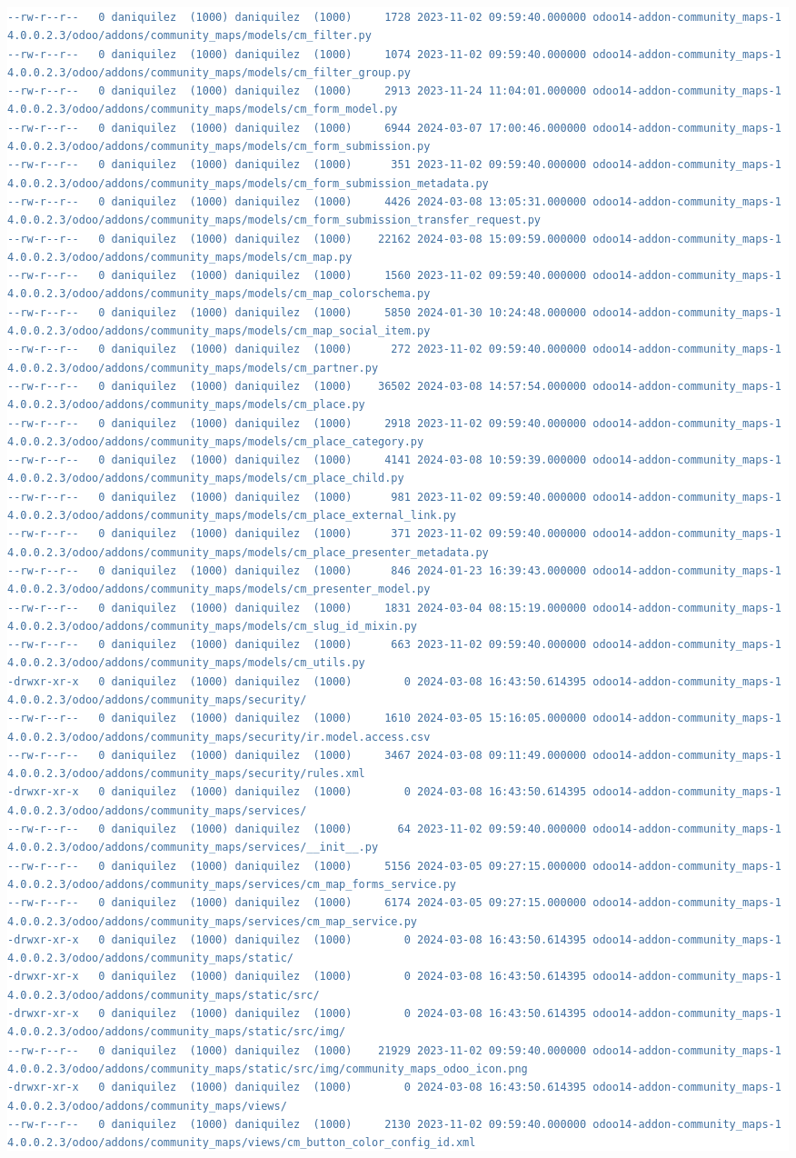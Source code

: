 ```diff
--rw-r--r--   0 daniquilez  (1000) daniquilez  (1000)     1728 2023-11-02 09:59:40.000000 odoo14-addon-community_maps-14.0.0.2.3/odoo/addons/community_maps/models/cm_filter.py
--rw-r--r--   0 daniquilez  (1000) daniquilez  (1000)     1074 2023-11-02 09:59:40.000000 odoo14-addon-community_maps-14.0.0.2.3/odoo/addons/community_maps/models/cm_filter_group.py
--rw-r--r--   0 daniquilez  (1000) daniquilez  (1000)     2913 2023-11-24 11:04:01.000000 odoo14-addon-community_maps-14.0.0.2.3/odoo/addons/community_maps/models/cm_form_model.py
--rw-r--r--   0 daniquilez  (1000) daniquilez  (1000)     6944 2024-03-07 17:00:46.000000 odoo14-addon-community_maps-14.0.0.2.3/odoo/addons/community_maps/models/cm_form_submission.py
--rw-r--r--   0 daniquilez  (1000) daniquilez  (1000)      351 2023-11-02 09:59:40.000000 odoo14-addon-community_maps-14.0.0.2.3/odoo/addons/community_maps/models/cm_form_submission_metadata.py
--rw-r--r--   0 daniquilez  (1000) daniquilez  (1000)     4426 2024-03-08 13:05:31.000000 odoo14-addon-community_maps-14.0.0.2.3/odoo/addons/community_maps/models/cm_form_submission_transfer_request.py
--rw-r--r--   0 daniquilez  (1000) daniquilez  (1000)    22162 2024-03-08 15:09:59.000000 odoo14-addon-community_maps-14.0.0.2.3/odoo/addons/community_maps/models/cm_map.py
--rw-r--r--   0 daniquilez  (1000) daniquilez  (1000)     1560 2023-11-02 09:59:40.000000 odoo14-addon-community_maps-14.0.0.2.3/odoo/addons/community_maps/models/cm_map_colorschema.py
--rw-r--r--   0 daniquilez  (1000) daniquilez  (1000)     5850 2024-01-30 10:24:48.000000 odoo14-addon-community_maps-14.0.0.2.3/odoo/addons/community_maps/models/cm_map_social_item.py
--rw-r--r--   0 daniquilez  (1000) daniquilez  (1000)      272 2023-11-02 09:59:40.000000 odoo14-addon-community_maps-14.0.0.2.3/odoo/addons/community_maps/models/cm_partner.py
--rw-r--r--   0 daniquilez  (1000) daniquilez  (1000)    36502 2024-03-08 14:57:54.000000 odoo14-addon-community_maps-14.0.0.2.3/odoo/addons/community_maps/models/cm_place.py
--rw-r--r--   0 daniquilez  (1000) daniquilez  (1000)     2918 2023-11-02 09:59:40.000000 odoo14-addon-community_maps-14.0.0.2.3/odoo/addons/community_maps/models/cm_place_category.py
--rw-r--r--   0 daniquilez  (1000) daniquilez  (1000)     4141 2024-03-08 10:59:39.000000 odoo14-addon-community_maps-14.0.0.2.3/odoo/addons/community_maps/models/cm_place_child.py
--rw-r--r--   0 daniquilez  (1000) daniquilez  (1000)      981 2023-11-02 09:59:40.000000 odoo14-addon-community_maps-14.0.0.2.3/odoo/addons/community_maps/models/cm_place_external_link.py
--rw-r--r--   0 daniquilez  (1000) daniquilez  (1000)      371 2023-11-02 09:59:40.000000 odoo14-addon-community_maps-14.0.0.2.3/odoo/addons/community_maps/models/cm_place_presenter_metadata.py
--rw-r--r--   0 daniquilez  (1000) daniquilez  (1000)      846 2024-01-23 16:39:43.000000 odoo14-addon-community_maps-14.0.0.2.3/odoo/addons/community_maps/models/cm_presenter_model.py
--rw-r--r--   0 daniquilez  (1000) daniquilez  (1000)     1831 2024-03-04 08:15:19.000000 odoo14-addon-community_maps-14.0.0.2.3/odoo/addons/community_maps/models/cm_slug_id_mixin.py
--rw-r--r--   0 daniquilez  (1000) daniquilez  (1000)      663 2023-11-02 09:59:40.000000 odoo14-addon-community_maps-14.0.0.2.3/odoo/addons/community_maps/models/cm_utils.py
-drwxr-xr-x   0 daniquilez  (1000) daniquilez  (1000)        0 2024-03-08 16:43:50.614395 odoo14-addon-community_maps-14.0.0.2.3/odoo/addons/community_maps/security/
--rw-r--r--   0 daniquilez  (1000) daniquilez  (1000)     1610 2024-03-05 15:16:05.000000 odoo14-addon-community_maps-14.0.0.2.3/odoo/addons/community_maps/security/ir.model.access.csv
--rw-r--r--   0 daniquilez  (1000) daniquilez  (1000)     3467 2024-03-08 09:11:49.000000 odoo14-addon-community_maps-14.0.0.2.3/odoo/addons/community_maps/security/rules.xml
-drwxr-xr-x   0 daniquilez  (1000) daniquilez  (1000)        0 2024-03-08 16:43:50.614395 odoo14-addon-community_maps-14.0.0.2.3/odoo/addons/community_maps/services/
--rw-r--r--   0 daniquilez  (1000) daniquilez  (1000)       64 2023-11-02 09:59:40.000000 odoo14-addon-community_maps-14.0.0.2.3/odoo/addons/community_maps/services/__init__.py
--rw-r--r--   0 daniquilez  (1000) daniquilez  (1000)     5156 2024-03-05 09:27:15.000000 odoo14-addon-community_maps-14.0.0.2.3/odoo/addons/community_maps/services/cm_map_forms_service.py
--rw-r--r--   0 daniquilez  (1000) daniquilez  (1000)     6174 2024-03-05 09:27:15.000000 odoo14-addon-community_maps-14.0.0.2.3/odoo/addons/community_maps/services/cm_map_service.py
-drwxr-xr-x   0 daniquilez  (1000) daniquilez  (1000)        0 2024-03-08 16:43:50.614395 odoo14-addon-community_maps-14.0.0.2.3/odoo/addons/community_maps/static/
-drwxr-xr-x   0 daniquilez  (1000) daniquilez  (1000)        0 2024-03-08 16:43:50.614395 odoo14-addon-community_maps-14.0.0.2.3/odoo/addons/community_maps/static/src/
-drwxr-xr-x   0 daniquilez  (1000) daniquilez  (1000)        0 2024-03-08 16:43:50.614395 odoo14-addon-community_maps-14.0.0.2.3/odoo/addons/community_maps/static/src/img/
--rw-r--r--   0 daniquilez  (1000) daniquilez  (1000)    21929 2023-11-02 09:59:40.000000 odoo14-addon-community_maps-14.0.0.2.3/odoo/addons/community_maps/static/src/img/community_maps_odoo_icon.png
-drwxr-xr-x   0 daniquilez  (1000) daniquilez  (1000)        0 2024-03-08 16:43:50.614395 odoo14-addon-community_maps-14.0.0.2.3/odoo/addons/community_maps/views/
--rw-r--r--   0 daniquilez  (1000) daniquilez  (1000)     2130 2023-11-02 09:59:40.000000 odoo14-addon-community_maps-14.0.0.2.3/odoo/addons/community_maps/views/cm_button_color_config_id.xml
```